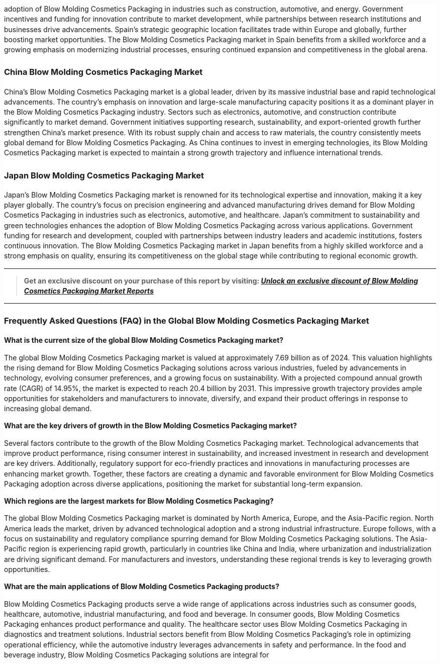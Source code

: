 adoption of Blow Molding Cosmetics Packaging in industries such as construction, automotive, and energy. Government incentives and funding for innovation contribute to market development, while partnerships between research institutions and businesses drive advancements. Spain&rsquo;s strategic geographic location facilitates trade within Europe and globally, further boosting market opportunities. The Blow Molding Cosmetics Packaging market in Spain benefits from a skilled workforce and a growing emphasis on modernizing industrial processes, ensuring continued expansion and competitiveness in the global arena.</p><h3>China Blow Molding Cosmetics Packaging Market</h3><p>China&rsquo;s Blow Molding Cosmetics Packaging market is a global leader, driven by its massive industrial base and rapid technological advancements. The country&rsquo;s emphasis on innovation and large-scale manufacturing capacity positions it as a dominant player in the Blow Molding Cosmetics Packaging industry. Sectors such as electronics, automotive, and construction contribute significantly to market demand. Government initiatives supporting research, sustainability, and export-oriented growth further strengthen China&rsquo;s market presence. With its robust supply chain and access to raw materials, the country consistently meets global demand for Blow Molding Cosmetics Packaging. As China continues to invest in emerging technologies, its Blow Molding Cosmetics Packaging market is expected to maintain a strong growth trajectory and influence international trends.</p><h3>Japan Blow Molding Cosmetics Packaging Market</h3><p>Japan&rsquo;s Blow Molding Cosmetics Packaging market is renowned for its technological expertise and innovation, making it a key player globally. The country&rsquo;s focus on precision engineering and advanced manufacturing drives demand for Blow Molding Cosmetics Packaging in industries such as electronics, automotive, and healthcare. Japan&rsquo;s commitment to sustainability and green technologies enhances the adoption of Blow Molding Cosmetics Packaging across various applications. Government funding for research and development, coupled with partnerships between industry leaders and academic institutions, fosters continuous innovation. The Blow Molding Cosmetics Packaging market in Japan benefits from a highly skilled workforce and a strong emphasis on quality, ensuring its competitiveness on the global stage while contributing to regional economic growth.</p><hr /><blockquote><p><strong>Get an exclusive discount on your purchase of this report by visiting: <em><a href="://marketresearchpulse.com/ask-for-discount/113049?utm_source=Github&amp;utm_medium=0115">Unlock an exclusive discount of Blow Molding Cosmetics Packaging Market Reports</a></em>&nbsp;</strong></p></blockquote><hr /><h3>Frequently Asked Questions (FAQ) in the Global Blow Molding Cosmetics Packaging Market</h3><p><strong>What is the current size of the global Blow Molding Cosmetics Packaging market?</strong></p><p>The global Blow Molding Cosmetics Packaging market is valued at approximately 7.69 billion as of 2024. This valuation highlights the rising demand for Blow Molding Cosmetics Packaging solutions across various industries, fueled by advancements in technology, evolving consumer preferences, and a growing focus on sustainability. With a projected compound annual growth rate (CAGR) of 14.95%, the market is expected to reach 20.4 billion by 2031. This impressive growth trajectory provides ample opportunities for stakeholders and manufacturers to innovate, diversify, and expand their product offerings in response to increasing global demand.</p><p><strong>What are the key drivers of growth in the Blow Molding Cosmetics Packaging market?</strong></p><p>Several factors contribute to the growth of the Blow Molding Cosmetics Packaging market. Technological advancements that improve product performance, rising consumer interest in sustainability, and increased investment in research and development are key drivers. Additionally, regulatory support for eco-friendly practices and innovations in manufacturing processes are enhancing market growth. Together, these factors are creating a dynamic and favorable environment for Blow Molding Cosmetics Packaging adoption across diverse applications, positioning the market for substantial long-term expansion.</p><p><strong>Which regions are the largest markets for Blow Molding Cosmetics Packaging?</strong></p><p>The global Blow Molding Cosmetics Packaging market is dominated by North America, Europe, and the Asia-Pacific region. North America leads the market, driven by advanced technological adoption and a strong industrial infrastructure. Europe follows, with a focus on sustainability and regulatory compliance spurring demand for Blow Molding Cosmetics Packaging solutions. The Asia-Pacific region is experiencing rapid growth, particularly in countries like China and India, where urbanization and industrialization are driving significant demand. For manufacturers and investors, understanding these regional trends is key to leveraging growth opportunities.</p><p><strong>What are the main applications of Blow Molding Cosmetics Packaging products?</strong></p><p>Blow Molding Cosmetics Packaging products serve a wide range of applications across industries such as consumer goods, healthcare, automotive, industrial manufacturing, and food and beverage. In consumer goods, Blow Molding Cosmetics Packaging enhances product performance and quality. The healthcare sector uses Blow Molding Cosmetics Packaging in diagnostics and treatment solutions. Industrial sectors benefit from Blow Molding Cosmetics Packaging&rsquo;s role in optimizing operational efficiency, while the automotive industry leverages advancements in safety and performance. In the food and beverage industry, Blow Molding Cosmetics Packaging solutions are integral for